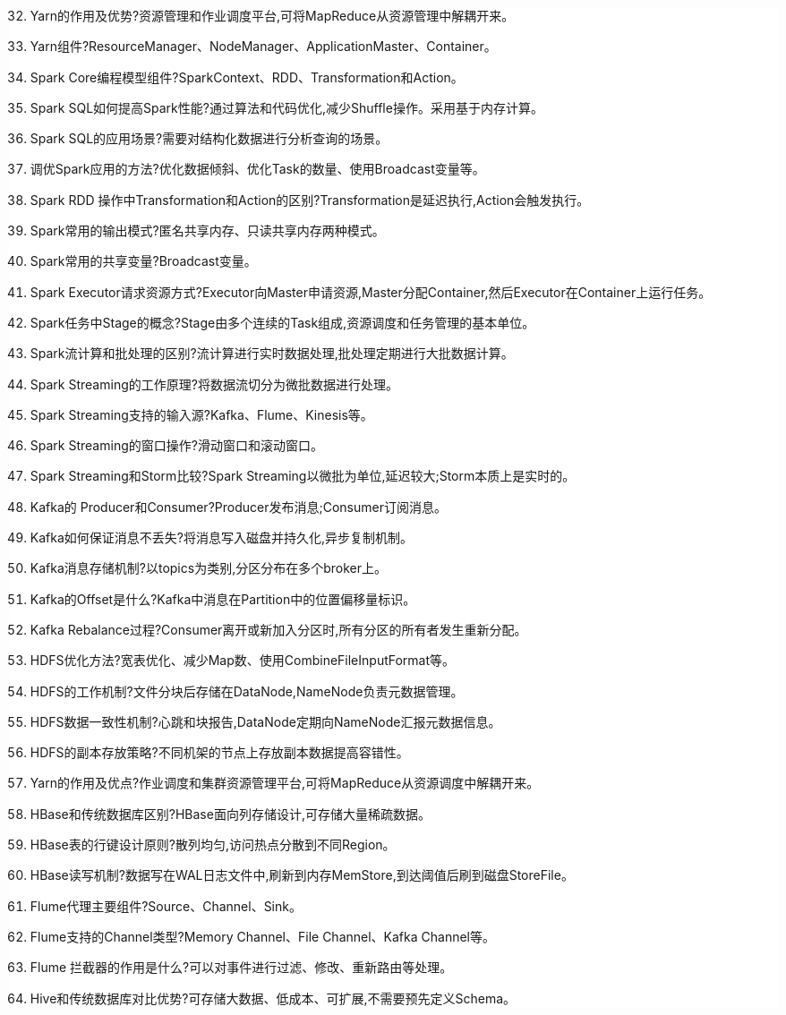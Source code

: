 32. Yarn的作用及优势?资源管理和作业调度平台,可将MapReduce从资源管理中解耦开来。

33. Yarn组件?ResourceManager、NodeManager、ApplicationMaster、Container。

34. Spark Core编程模型组件?SparkContext、RDD、Transformation和Action。

35. Spark SQL如何提高Spark性能?通过算法和代码优化,减少Shuffle操作。采用基于内存计算。

36. Spark SQL的应用场景?需要对结构化数据进行分析查询的场景。

37. 调优Spark应用的方法?优化数据倾斜、优化Task的数量、使用Broadcast变量等。

38. Spark RDD 操作中Transformation和Action的区别?Transformation是延迟执行,Action会触发执行。

39. Spark常用的输出模式?匿名共享内存、只读共享内存两种模式。

40. Spark常用的共享变量?Broadcast变量。

41. Spark Executor请求资源方式?Executor向Master申请资源,Master分配Container,然后Executor在Container上运行任务。

42. Spark任务中Stage的概念?Stage由多个连续的Task组成,资源调度和任务管理的基本单位。

43. Spark流计算和批处理的区别?流计算进行实时数据处理,批处理定期进行大批数据计算。

44. Spark Streaming的工作原理?将数据流切分为微批数据进行处理。

45. Spark Streaming支持的输入源?Kafka、Flume、Kinesis等。

46. Spark Streaming的窗口操作?滑动窗口和滚动窗口。

47. Spark Streaming和Storm比较?Spark Streaming以微批为单位,延迟较大;Storm本质上是实时的。

48. Kafka的 Producer和Consumer?Producer发布消息;Consumer订阅消息。

49. Kafka如何保证消息不丢失?将消息写入磁盘并持久化,异步复制机制。

50. Kafka消息存储机制?以topics为类别,分区分布在多个broker上。

51. Kafka的Offset是什么?Kafka中消息在Partition中的位置偏移量标识。

52. Kafka Rebalance过程?Consumer离开或新加入分区时,所有分区的所有者发生重新分配。

53. HDFS优化方法?宽表优化、减少Map数、使用CombineFileInputFormat等。

54. HDFS的工作机制?文件分块后存储在DataNode,NameNode负责元数据管理。

55. HDFS数据一致性机制?心跳和块报告,DataNode定期向NameNode汇报元数据信息。

56. HDFS的副本存放策略?不同机架的节点上存放副本数据提高容错性。

57. Yarn的作用及优点?作业调度和集群资源管理平台,可将MapReduce从资源调度中解耦开来。

58. HBase和传统数据库区别?HBase面向列存储设计,可存储大量稀疏数据。

59. HBase表的行键设计原则?散列均匀,访问热点分散到不同Region。

60. HBase读写机制?数据写在WAL日志文件中,刷新到内存MemStore,到达阈值后刷到磁盘StoreFile。

61. Flume代理主要组件?Source、Channel、Sink。

62. Flume支持的Channel类型?Memory Channel、File Channel、Kafka Channel等。

63. Flume 拦截器的作用是什么?可以对事件进行过滤、修改、重新路由等处理。

64. Hive和传统数据库对比优势?可存储大数据、低成本、可扩展,不需要预先定义Schema。
